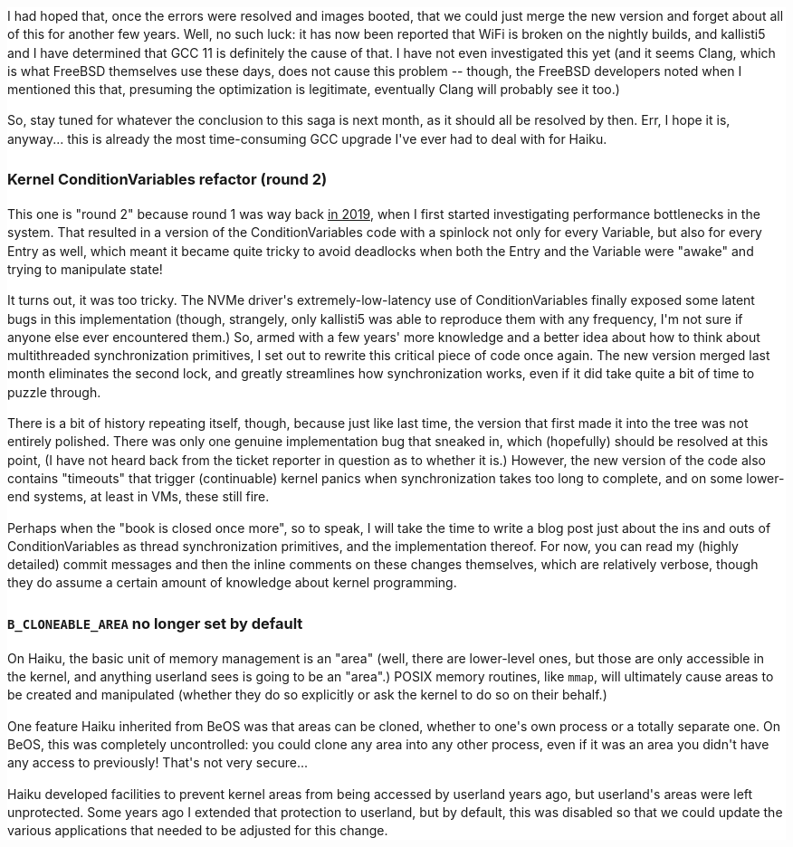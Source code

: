I had hoped that, once the errors were resolved and images booted, that we could just merge the new version and forget about all of this for another few years. Well, no such luck: it has now been reported that WiFi is broken on the nightly builds, and kallisti5 and I have determined that GCC 11 is definitely the cause of that. I have not even investigated this yet (and it seems Clang, which is what FreeBSD themselves use these days, does not cause this problem -- though, the FreeBSD developers noted when I mentioned this that, presuming the optimization is legitimate, eventually Clang will probably see it too.)

So, stay tuned for whatever the conclusion to this saga is next month, as it should all be resolved by then. Err, I hope it is, anyway... this is already the most time-consuming GCC upgrade I've ever had to deal with for Haiku.

### Kernel ConditionVariables refactor (round 2)

This one is "round 2" because round 1 was way back [in 2019](/blog/waddlesplash/2019-08-03_haiku_activity_report_july_2019/), when I first started investigating performance bottlenecks in the system. That resulted in a version of the ConditionVariables code with a spinlock not only for every Variable, but also for every Entry as well, which meant it became quite tricky to avoid deadlocks when both the Entry and the Variable were "awake" and trying to manipulate state!

It turns out, it was too tricky. The NVMe driver's extremely-low-latency use of ConditionVariables finally exposed some latent bugs in this implementation (though, strangely, only kallisti5 was able to reproduce them with any frequency, I'm not sure if anyone else ever encountered them.) So, armed with a few years' more knowledge and a better idea about how to think about multithreaded synchronization primitives, I set out to rewrite this critical piece of code once again. The new version merged last month eliminates the second lock, and greatly streamlines how synchronization works, even if it did take quite a bit of time to puzzle through.

There is a bit of history repeating itself, though, because just like last time, the version that first made it into the tree was not entirely polished. There was only one genuine implementation bug that sneaked in, which (hopefully) should be resolved at this point, (I have not heard back from the ticket reporter in question as to whether it is.) However, the new version of the code also contains "timeouts" that trigger (continuable) kernel panics when synchronization takes too long to complete, and on some lower-end systems, at least in VMs, these still fire.

Perhaps when the "book is closed once more", so to speak, I will take the time to write a blog post just about the ins and outs of ConditionVariables as thread synchronization primitives, and the implementation thereof. For now, you can read my (highly detailed) commit messages and then the inline comments on these changes themselves, which are relatively verbose, though they do assume a certain amount of knowledge about kernel programming.

### `B_CLONEABLE_AREA` no longer set by default

On Haiku, the basic unit of memory management is an "area" (well, there are lower-level ones, but those are only accessible in the kernel, and anything userland sees is going to be an "area".) POSIX memory routines, like `mmap`, will ultimately cause areas to be created and manipulated (whether they do so explicitly or ask the kernel to do so on their behalf.)

One feature Haiku inherited from BeOS was that areas can be cloned, whether to one's own process or a totally separate one. On BeOS, this was completely uncontrolled: you could clone any area into any other process, even if it was an area you didn't have any access to previously! That's not very secure...

Haiku developed facilities to prevent kernel areas from being accessed by userland years ago, but userland's areas were left unprotected. Some years ago I extended that protection to userland, but by default, this was disabled so that we could update the various applications that needed to be adjusted for this change.
